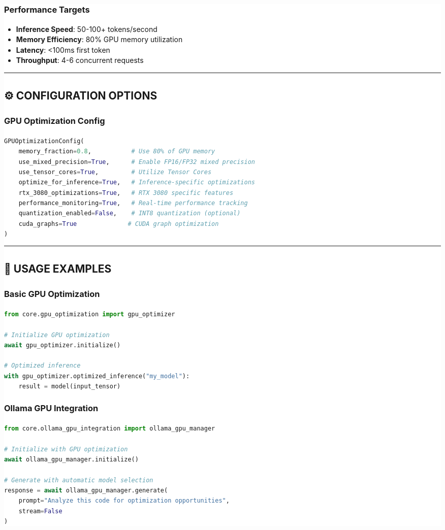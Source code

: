 ### Performance Targets
- **Inference Speed**: 50-100+ tokens/second
- **Memory Efficiency**: 80% GPU memory utilization
- **Latency**: <100ms first token
- **Throughput**: 4-6 concurrent requests

---

## ⚙️ **CONFIGURATION OPTIONS**

### GPU Optimization Config
```python
GPUOptimizationConfig(
    memory_fraction=0.8,           # Use 80% of GPU memory
    use_mixed_precision=True,      # Enable FP16/FP32 mixed precision
    use_tensor_cores=True,         # Utilize Tensor Cores
    optimize_for_inference=True,   # Inference-specific optimizations
    rtx_3080_optimizations=True,   # RTX 3080 specific features
    performance_monitoring=True,   # Real-time performance tracking
    quantization_enabled=False,    # INT8 quantization (optional)
    cuda_graphs=True              # CUDA graph optimization
)
```

---

## 🚀 **USAGE EXAMPLES**

### Basic GPU Optimization
```python
from core.gpu_optimization import gpu_optimizer

# Initialize GPU optimization
await gpu_optimizer.initialize()

# Optimized inference
with gpu_optimizer.optimized_inference("my_model"):
    result = model(input_tensor)
```

### Ollama GPU Integration
```python
from core.ollama_gpu_integration import ollama_gpu_manager

# Initialize with GPU optimization
await ollama_gpu_manager.initialize()

# Generate with automatic model selection
response = await ollama_gpu_manager.generate(
    prompt="Analyze this code for optimization opportunities",
    stream=False
)
```

